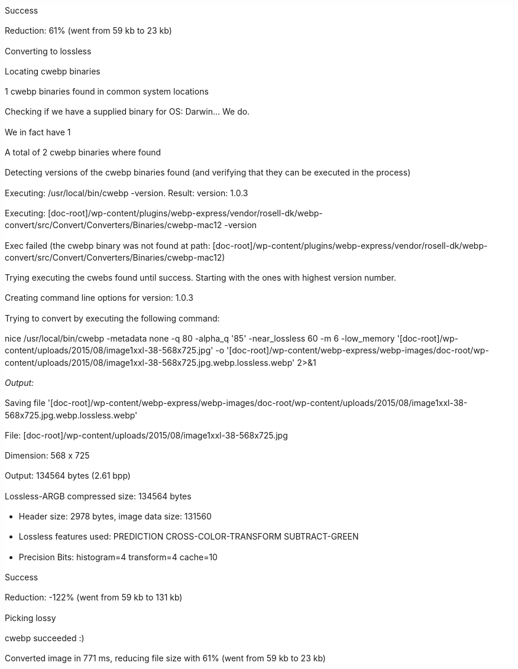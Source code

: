 Success

Reduction: 61% (went from 59 kb to 23 kb)


Converting to lossless

Locating cwebp binaries

1 cwebp binaries found in common system locations

Checking if we have a supplied binary for OS: Darwin... We do.

We in fact have 1

A total of 2 cwebp binaries where found

Detecting versions of the cwebp binaries found (and verifying that they can be executed in the process)

Executing: /usr/local/bin/cwebp -version. Result: version: 1.0.3

Executing: [doc-root]/wp-content/plugins/webp-express/vendor/rosell-dk/webp-convert/src/Convert/Converters/Binaries/cwebp-mac12 -version

Exec failed (the cwebp binary was not found at path: [doc-root]/wp-content/plugins/webp-express/vendor/rosell-dk/webp-convert/src/Convert/Converters/Binaries/cwebp-mac12)

Trying executing the cwebs found until success. Starting with the ones with highest version number.

Creating command line options for version: 1.0.3

Trying to convert by executing the following command:

nice /usr/local/bin/cwebp -metadata none -q 80 -alpha_q '85' -near_lossless 60 -m 6 -low_memory '[doc-root]/wp-content/uploads/2015/08/image1xxl-38-568x725.jpg' -o '[doc-root]/wp-content/webp-express/webp-images/doc-root/wp-content/uploads/2015/08/image1xxl-38-568x725.jpg.webp.lossless.webp' 2>&1


*Output:* 

Saving file '[doc-root]/wp-content/webp-express/webp-images/doc-root/wp-content/uploads/2015/08/image1xxl-38-568x725.jpg.webp.lossless.webp'

File:      [doc-root]/wp-content/uploads/2015/08/image1xxl-38-568x725.jpg

Dimension: 568 x 725

Output:    134564 bytes (2.61 bpp)

Lossless-ARGB compressed size: 134564 bytes

  * Header size: 2978 bytes, image data size: 131560

  * Lossless features used: PREDICTION CROSS-COLOR-TRANSFORM SUBTRACT-GREEN

  * Precision Bits: histogram=4 transform=4 cache=10


Success

Reduction: -122% (went from 59 kb to 131 kb)


Picking lossy

cwebp succeeded :)


Converted image in 771 ms, reducing file size with 61% (went from 59 kb to 23 kb)

